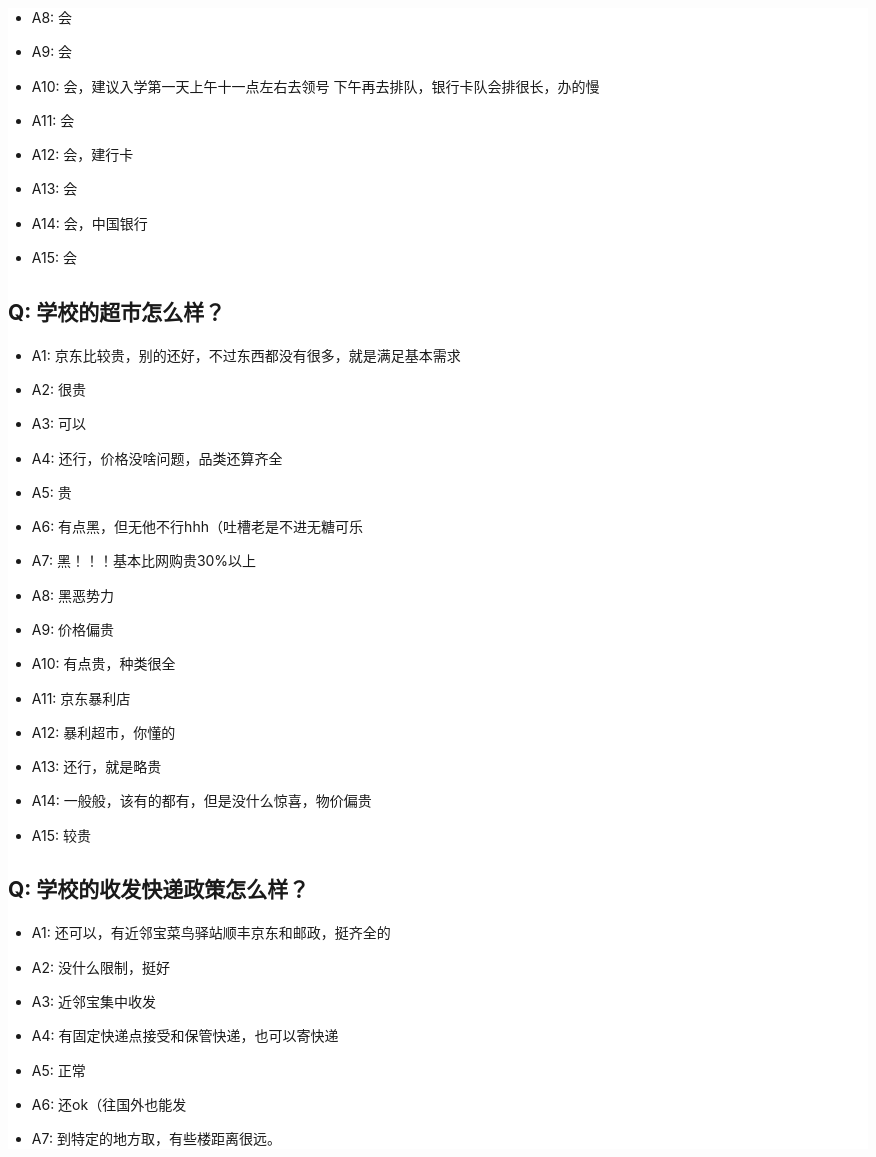 - A8: 会

- A9: 会

- A10: 会，建议入学第一天上午十一点左右去领号 下午再去排队，银行卡队会排很长，办的慢

- A11: 会

- A12: 会，建行卡

- A13: 会

- A14: 会，中国银行

- A15: 会

## Q: 学校的超市怎么样？

- A1: 京东比较贵，别的还好，不过东西都没有很多，就是满足基本需求

- A2: 很贵

- A3: 可以

- A4: 还行，价格没啥问题，品类还算齐全

- A5: 贵

- A6: 有点黑，但无他不行hhh（吐槽老是不进无糖可乐

- A7: 黑！！！基本比网购贵30%以上

- A8: 黑恶势力

- A9: 价格偏贵

- A10: 有点贵，种类很全

- A11: 京东暴利店

- A12: 暴利超市，你懂的

- A13: 还行，就是略贵

- A14: 一般般，该有的都有，但是没什么惊喜，物价偏贵

- A15: 较贵

## Q: 学校的收发快递政策怎么样？

- A1: 还可以，有近邻宝菜鸟驿站顺丰京东和邮政，挺齐全的

- A2: 没什么限制，挺好

- A3: 近邻宝集中收发

- A4: 有固定快递点接受和保管快递，也可以寄快递

- A5: 正常

- A6: 还ok（往国外也能发

- A7: 到特定的地方取，有些楼距离很远。
